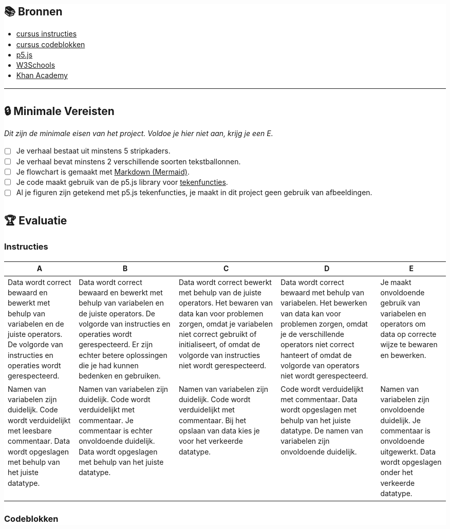 
## 📚 Bronnen

 - [cursus instructies](https://t-informatica.github.io/courses/programmeren/instructies/)
 - [cursus codeblokken](https://t-informatica.github.io/courses/programmeren/codeblokken/)
 - [p5.js](https://p5js.org/)
 - [W3Schools](https://www.w3schools.com/js/default.asp)
 - [Khan Academy](https://www.khanacademy.org/computing/computer-programming/programming#intro-to-programming)

---

## 🔒 **Minimale Vereisten**

*Dit zijn de minimale eisen van het project. Voldoe je hier niet aan, krijg je een E.*

 - [ ] Je verhaal bestaat uit minstens 5 stripkaders.
 - [ ] Je verhaal bevat minstens 2 verschillende soorten tekstballonnen.
 - [ ] Je flowchart is gemaakt met [Markdown (Mermaid)](https://mermaid-js.github.io/mermaid/#/flowchart).
 - [ ] Je code maakt gebruik van de p5.js library voor [tekenfuncties](https://p5js.org/reference/#Shape2D%20Primitives).
 - [ ] Al je figuren zijn getekend met p5.js tekenfuncties, je maakt in dit project geen gebruik van afbeeldingen.

## 🏆 **Evaluatie**

### Instructies

| A                                                                                                                                                     | B                                                                                                                                                                                                                                | C                                                                                                                                                                                                                                         | D                                                                                                                                                                                                                             | E                                                                                                                                             |
| ----------------------------------------------------------------------------------------------------------------------------------------------------- | -------------------------------------------------------------------------------------------------------------------------------------------------------------------------------------------------------------------------------- | ----------------------------------------------------------------------------------------------------------------------------------------------------------------------------------------------------------------------------------------- | ----------------------------------------------------------------------------------------------------------------------------------------------------------------------------------------------------------------------------- | --------------------------------------------------------------------------------------------------------------------------------------------- |
| Data wordt correct bewaard en bewerkt met behulp van variabelen en de juiste operators. De volgorde van instructies en operaties wordt gerespecteerd. | Data wordt correct bewaard en bewerkt met behulp van variabelen en de juiste operators. De volgorde van instructies en operaties wordt gerespecteerd. Er zijn echter betere oplossingen die je had kunnen bedenken en gebruiken. | Data wordt correct bewerkt met behulp van de juiste operators. Het bewaren van data kan voor problemen zorgen, omdat je variabelen niet correct gebruikt of initialiseert, of omdat de volgorde van instructies niet wordt gerespecteerd. | Data wordt correct bewaard met behulp van variabelen. Het bewerken van data kan voor problemen zorgen, omdat je de verschillende operators niet correct hanteert of omdat de volgorde van operators niet wordt gerespecteerd. | Je maakt onvoldoende gebruik van variabelen en operators om data op correcte wijze te bewaren en bewerken.                                    |
| Namen van variabelen zijn duidelijk. Code wordt verduidelijkt met leesbare commentaar. Data wordt opgeslagen met behulp van het juiste datatype.      | Namen van variabelen zijn duidelijk. Code wordt verduidelijkt met commentaar. Je commentaar is echter onvoldoende duidelijk. Data wordt opgeslagen met behulp van het juiste datatype.                                           | Namen van variabelen zijn duidelijk. Code wordt verduidelijkt met commentaar. Bij het opslaan van data kies je voor het verkeerde datatype.                                                                                               | Code wordt verduidelijkt met commentaar. Data wordt opgeslagen met behulp van het juiste datatype. De namen van variabelen zijn onvoldoende duidelijk.                                                                        | Namen van variabelen zijn onvoldoende duidelijk. Je commentaar is onvoldoende uitgewerkt. Data wordt opgeslagen onder het verkeerde datatype. |

### Codeblokken
